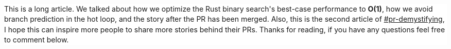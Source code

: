 This is a long article. We talked about how we optimize the Rust binary search's best-case performance to **O(1)**, how we avoid branch prediction in the hot loop, and the story after the PR has been merged. Also, this is the second article of [#pr-demystifying], I hope this can inspire more people to share more stories behind their PRs. Thanks for reading, if you have any questions feel free to comment below.

[slice::binary_search_by()]: https://doc.rust-lang.org/std/primitive.slice.html#method.binary_search_by
[branch prediction]: https://en.wikipedia.org/wiki/Branch_predictor
[instruction pipeline]: https://en.wikipedia.org/wiki/Instruction_pipeline
[logic gates]: https://en.wikipedia.org/wiki/Logic_gate
[std::iter::filter]: https://doc.rust-lang.org/std/iter/struct.Filter.html
[@tesuji]: https://github.com/tesuji
[@m-ou-se]: https://github.com/m-ou-se
[std::pointer::offset()]: https://doc.rust-lang.org/std/primitive.pointer.html#method.offset
[#106969]: https://github.com/rust-lang/rust/pull/106969
[#85985]: https://github.com/rust-lang/rust/pull/85985
[slice::partition_point()]: https://doc.rust-lang.org/std/primitive.slice.html#method.partition_point
[hyrum's law]: https://www.hyrumslaw.com
[#pr-demystifying]: /topic/pr-demystifying